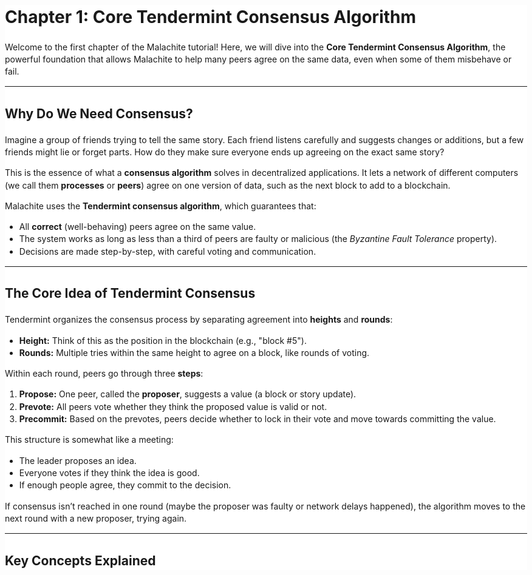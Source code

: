 # Chapter 1: Core Tendermint Consensus Algorithm

Welcome to the first chapter of the Malachite tutorial! Here, we will dive into the **Core Tendermint Consensus Algorithm**, the powerful foundation that allows Malachite to help many peers agree on the same data, even when some of them misbehave or fail.

---

## Why Do We Need Consensus?

Imagine a group of friends trying to tell the same story. Each friend listens carefully and suggests changes or additions, but a few friends might lie or forget parts. How do they make sure everyone ends up agreeing on the exact same story?

This is the essence of what a **consensus algorithm** solves in decentralized applications. It lets a network of different computers (we call them **processes** or **peers**) agree on one version of data, such as the next block to add to a blockchain.

Malachite uses the **Tendermint consensus algorithm**, which guarantees that:

- All **correct** (well-behaving) peers agree on the same value.
- The system works as long as less than a third of peers are faulty or malicious (the *Byzantine Fault Tolerance* property).
- Decisions are made step-by-step, with careful voting and communication.

---

## The Core Idea of Tendermint Consensus

Tendermint organizes the consensus process by separating agreement into **heights** and **rounds**:

- **Height:** Think of this as the position in the blockchain (e.g., "block #5").
- **Rounds:** Multiple tries within the same height to agree on a block, like rounds of voting.

Within each round, peers go through three **steps**:

1. **Propose:** One peer, called the **proposer**, suggests a value (a block or story update).
2. **Prevote:** All peers vote whether they think the proposed value is valid or not.
3. **Precommit:** Based on the prevotes, peers decide whether to lock in their vote and move towards committing the value.

This structure is somewhat like a meeting:

- The leader proposes an idea.
- Everyone votes if they think the idea is good.
- If enough people agree, they commit to the decision.

If consensus isn’t reached in one round (maybe the proposer was faulty or network delays happened), the algorithm moves to the next round with a new proposer, trying again.

---

## Key Concepts Explained
